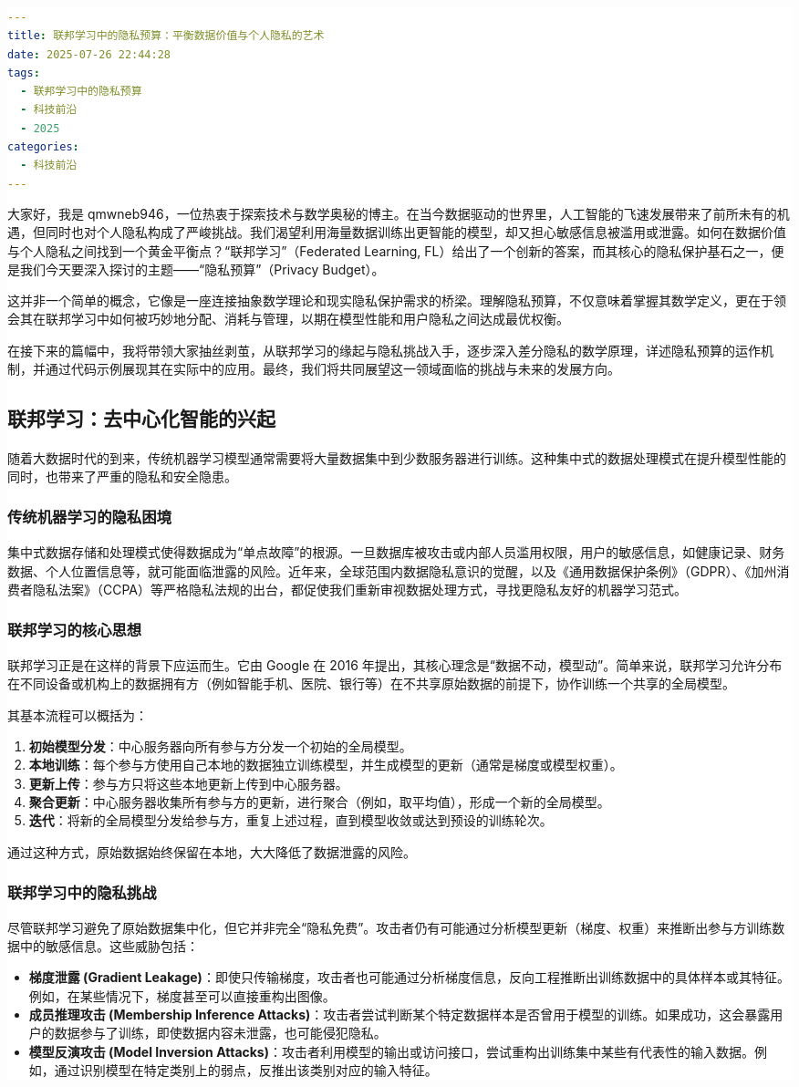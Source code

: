 ```yaml
---
title: 联邦学习中的隐私预算：平衡数据价值与个人隐私的艺术
date: 2025-07-26 22:44:28
tags:
  - 联邦学习中的隐私预算
  - 科技前沿
  - 2025
categories:
  - 科技前沿
---
```


大家好，我是 qmwneb946，一位热衷于探索技术与数学奥秘的博主。在当今数据驱动的世界里，人工智能的飞速发展带来了前所未有的机遇，但同时也对个人隐私构成了严峻挑战。我们渴望利用海量数据训练出更智能的模型，却又担心敏感信息被滥用或泄露。如何在数据价值与个人隐私之间找到一个黄金平衡点？“联邦学习”（Federated Learning, FL）给出了一个创新的答案，而其核心的隐私保护基石之一，便是我们今天要深入探讨的主题——“隐私预算”（Privacy Budget）。

这并非一个简单的概念，它像是一座连接抽象数学理论和现实隐私保护需求的桥梁。理解隐私预算，不仅意味着掌握其数学定义，更在于领会其在联邦学习中如何被巧妙地分配、消耗与管理，以期在模型性能和用户隐私之间达成最优权衡。

在接下来的篇幅中，我将带领大家抽丝剥茧，从联邦学习的缘起与隐私挑战入手，逐步深入差分隐私的数学原理，详述隐私预算的运作机制，并通过代码示例展现其在实际中的应用。最终，我们将共同展望这一领域面临的挑战与未来的发展方向。

## 联邦学习：去中心化智能的兴起

随着大数据时代的到来，传统机器学习模型通常需要将大量数据集中到少数服务器进行训练。这种集中式的数据处理模式在提升模型性能的同时，也带来了严重的隐私和安全隐患。

### 传统机器学习的隐私困境

集中式数据存储和处理模式使得数据成为“单点故障”的根源。一旦数据库被攻击或内部人员滥用权限，用户的敏感信息，如健康记录、财务数据、个人位置信息等，就可能面临泄露的风险。近年来，全球范围内数据隐私意识的觉醒，以及《通用数据保护条例》（GDPR）、《加州消费者隐私法案》（CCPA）等严格隐私法规的出台，都促使我们重新审视数据处理方式，寻找更隐私友好的机器学习范式。

### 联邦学习的核心思想

联邦学习正是在这样的背景下应运而生。它由 Google 在 2016 年提出，其核心理念是“数据不动，模型动”。简单来说，联邦学习允许分布在不同设备或机构上的数据拥有方（例如智能手机、医院、银行等）在不共享原始数据的前提下，协作训练一个共享的全局模型。

其基本流程可以概括为：
1.  **初始模型分发**：中心服务器向所有参与方分发一个初始的全局模型。
2.  **本地训练**：每个参与方使用自己本地的数据独立训练模型，并生成模型的更新（通常是梯度或模型权重）。
3.  **更新上传**：参与方只将这些本地更新上传到中心服务器。
4.  **聚合更新**：中心服务器收集所有参与方的更新，进行聚合（例如，取平均值），形成一个新的全局模型。
5.  **迭代**：将新的全局模型分发给参与方，重复上述过程，直到模型收敛或达到预设的训练轮次。

通过这种方式，原始数据始终保留在本地，大大降低了数据泄露的风险。

### 联邦学习中的隐私挑战

尽管联邦学习避免了原始数据集中化，但它并非完全“隐私免费”。攻击者仍有可能通过分析模型更新（梯度、权重）来推断出参与方训练数据中的敏感信息。这些威胁包括：

*   **梯度泄露 (Gradient Leakage)**：即使只传输梯度，攻击者也可能通过分析梯度信息，反向工程推断出训练数据中的具体样本或其特征。例如，在某些情况下，梯度甚至可以直接重构出图像。
*   **成员推理攻击 (Membership Inference Attacks)**：攻击者尝试判断某个特定数据样本是否曾用于模型的训练。如果成功，这会暴露用户的数据参与了训练，即使数据内容未泄露，也可能侵犯隐私。
*   **模型反演攻击 (Model Inversion Attacks)**：攻击者利用模型的输出或访问接口，尝试重构出训练集中某些有代表性的输入数据。例如，通过识别模型在特定类别上的弱点，反推出该类别对应的输入特征。
